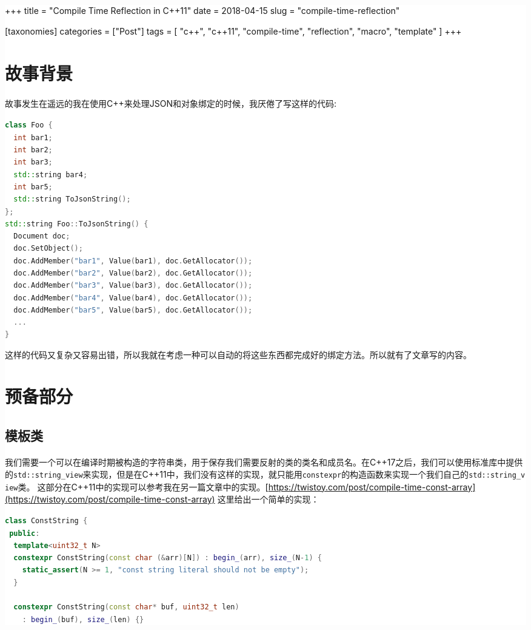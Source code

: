 +++
title = "Compile Time Reflection in C++11"
date = 2018-04-15
slug = "compile-time-reflection"

[taxonomies]
categories =  ["Post"]
tags = [
  "c++",
  "c++11",
  "compile-time",
  "reflection",
  "macro",
  "template"
]
+++



# 故事背景
故事发生在遥远的我在使用C++来处理JSON和对象绑定的时候，我厌倦了写这样的代码:



```c++
class Foo {
  int bar1;
  int bar2;
  int bar3;
  std::string bar4;
  int bar5;
  std::string ToJsonString();
};
std::string Foo::ToJsonString() {
  Document doc;
  doc.SetObject();
  doc.AddMember("bar1", Value(bar1), doc.GetAllocator());
  doc.AddMember("bar2", Value(bar2), doc.GetAllocator());
  doc.AddMember("bar3", Value(bar3), doc.GetAllocator());
  doc.AddMember("bar4", Value(bar4), doc.GetAllocator());
  doc.AddMember("bar5", Value(bar5), doc.GetAllocator());
  ...
}
```
这样的代码又复杂又容易出错，所以我就在考虑一种可以自动的将这些东西都完成好的绑定方法。所以就有了文章写的内容。

# 预备部分
## 模板类
我们需要一个可以在编译时期被构造的字符串类，用于保存我们需要反射的类的类名和成员名。在C++17之后，我们可以使用标准库中提供的`std::string_view`来实现，但是在C++11中，我们没有这样的实现，就只能用`constexpr`的构造函数来实现一个我们自己的`std::string_view`类。
这部分在C++11中的实现可以参考我在另一篇文章中的实现。[https://twistoy.com/post/compile-time-const-array](https://twistoy.com/post/compile-time-const-array)
这里给出一个简单的实现：
```c++
class ConstString {
 public:
  template<uint32_t N>
  constexpr ConstString(const char (&arr)[N]) : begin_(arr), size_(N-1) {
    static_assert(N >= 1, "const string literal should not be empty");
  }

  constexpr ConstString(const char* buf, uint32_t len)
    : begin_(buf), size_(len) {}
```